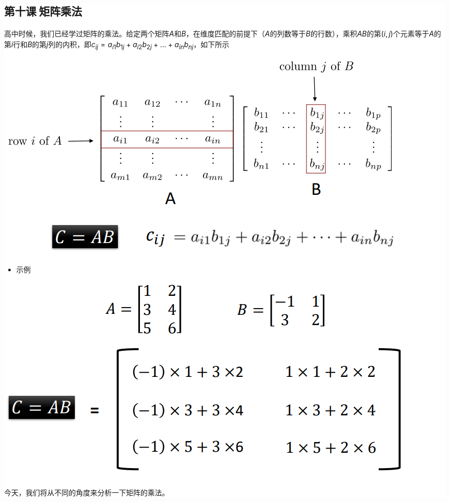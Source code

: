 <a id="markdown-第十课-矩阵乘法" name="第十课-矩阵乘法"></a>
##  第十课 矩阵乘法

高中时候，我们已经学过矩阵的乘法。给定两个矩阵$A$和$B$，在维度匹配的前提下（$A$的列数等于$B$的行数），乘积$AB$的第$(i,j)$个元素等于$A$的第$i$行和$B$的第$j$列的内积，即$c_{ij}=a_{i1}b_{1j}+a_{i2}b_{2j}+...+a_{in}b_{nj}$，如下所示

![](./images/10/矩阵乘法.png)

* 示例

![](./images/10/示例.png)

今天，我们将从不同的角度来分析一下矩阵的乘法。
